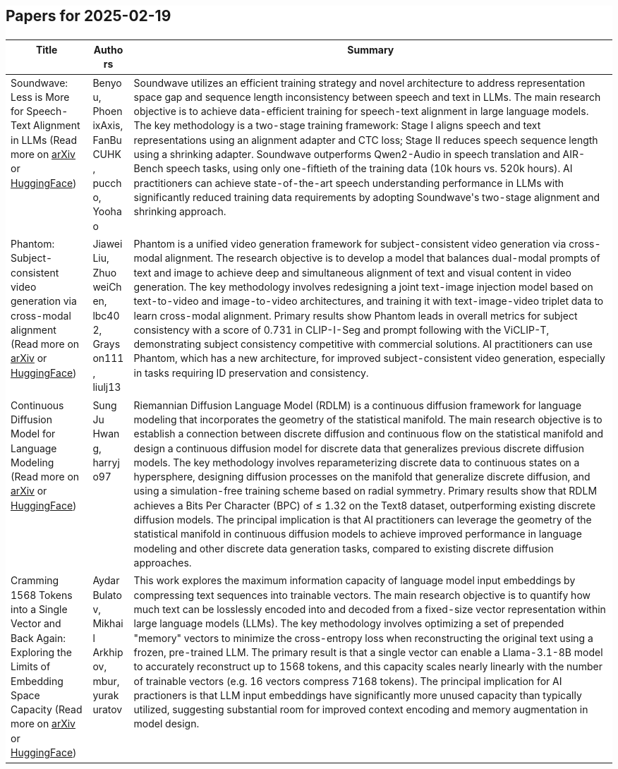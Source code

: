 

## Papers for 2025-02-19

| Title | Authors | Summary |
|-------|---------|---------|
| Soundwave: Less is More for Speech-Text Alignment in LLMs (Read more on [arXiv](https://arxiv.org/abs/2502.12900) or [HuggingFace](https://huggingface.co/papers/2502.12900))| Benyou, PhoenixAxis, FanBuCUHK, puccho, Yoohao | Soundwave utilizes an efficient training strategy and novel architecture to address representation space gap and sequence length inconsistency between speech and text in LLMs. The main research objective is to achieve data-efficient training for speech-text alignment in large language models. The key methodology is a two-stage training framework: Stage I aligns speech and text representations using an alignment adapter and CTC loss; Stage II reduces speech sequence length using a shrinking adapter. Soundwave outperforms Qwen2-Audio in speech translation and AIR-Bench speech tasks, using only one-fiftieth of the training data (10k hours vs. 520k hours). AI practitioners can achieve state-of-the-art speech understanding performance in LLMs with significantly reduced training data requirements by adopting Soundwave's two-stage alignment and shrinking approach.  |
| Phantom: Subject-consistent video generation via cross-modal alignment (Read more on [arXiv](https://arxiv.org/abs/2502.11079) or [HuggingFace](https://huggingface.co/papers/2502.11079))| Jiawei Liu, ZhuoweiChen, lbc402, Grayson111, liulj13 | Phantom is a unified video generation framework for subject-consistent video generation via cross-modal alignment. The research objective is to develop a model that balances dual-modal prompts of text and image to achieve deep and simultaneous alignment of text and visual content in video generation. The key methodology involves redesigning a joint text-image injection model based on text-to-video and image-to-video architectures, and training it with text-image-video triplet data to learn cross-modal alignment. Primary results show Phantom leads in overall metrics for subject consistency with a score of 0.731 in CLIP-I-Seg and prompt following with the ViCLIP-T, demonstrating subject consistency competitive with commercial solutions. AI practitioners can use Phantom, which has a new architecture, for improved subject-consistent video generation, especially in tasks requiring ID preservation and consistency.  |
| Continuous Diffusion Model for Language Modeling (Read more on [arXiv](https://arxiv.org/abs/2502.11564) or [HuggingFace](https://huggingface.co/papers/2502.11564))| Sung Ju Hwang, harryjo97 | Riemannian Diffusion Language Model (RDLM) is a continuous diffusion framework for language modeling that incorporates the geometry of the statistical manifold. The main research objective is to establish a connection between discrete diffusion and continuous flow on the statistical manifold and design a continuous diffusion model for discrete data that generalizes previous discrete diffusion models. The key methodology involves reparameterizing discrete data to continuous states on a hypersphere, designing diffusion processes on the manifold that generalize discrete diffusion, and using a simulation-free training scheme based on radial symmetry. Primary results show that RDLM achieves a Bits Per Character (BPC) of ≤ 1.32 on the Text8 dataset, outperforming existing discrete diffusion models. The principal implication is that AI practitioners can leverage the geometry of the statistical manifold in continuous diffusion models to achieve improved performance in language modeling and other discrete data generation tasks, compared to existing discrete diffusion approaches.  |
| Cramming 1568 Tokens into a Single Vector and Back Again: Exploring the Limits of Embedding Space Capacity (Read more on [arXiv](https://arxiv.org/abs/2502.13063) or [HuggingFace](https://huggingface.co/papers/2502.13063))| Aydar Bulatov, Mikhail Arkhipov, mbur, yurakuratov | This work explores the maximum information capacity of language model input embeddings by compressing text sequences into trainable vectors. The main research objective is to quantify how much text can be losslessly encoded into and decoded from a fixed-size vector representation within large language models (LLMs). The key methodology involves optimizing a set of prepended "memory" vectors to minimize the cross-entropy loss when reconstructing the original text using a frozen, pre-trained LLM. The primary result is that a single vector can enable a Llama-3.1-8B model to accurately reconstruct up to 1568 tokens, and this capacity scales nearly linearly with the number of trainable vectors (e.g. 16 vectors compress 7168 tokens). The principal implication for AI practioners is that LLM input embeddings have significantly more unused capacity than typically utilized, suggesting substantial room for improved context encoding and memory augmentation in model design.  |